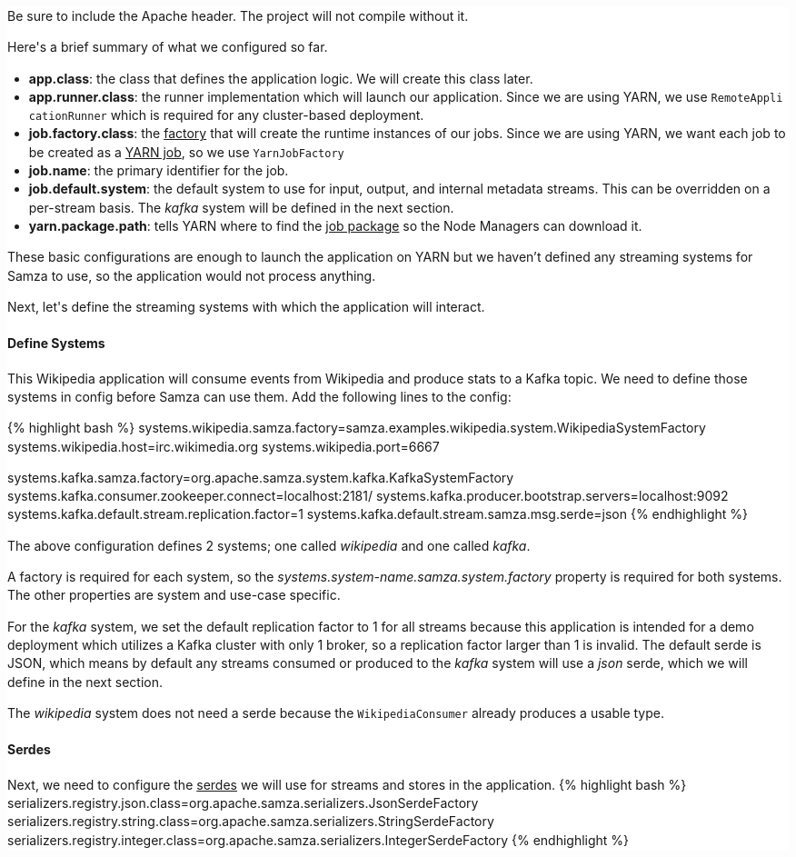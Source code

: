 Be sure to include the Apache header. The project will not compile without it. 

Here's a brief summary of what we configured so far.

* **app.class**: the class that defines the application logic. We will create this class later.
* **app.runner.class**: the runner implementation which will launch our application. Since we are using YARN, we use `RemoteApplicationRunner` which is required for any cluster-based deployment.
* **job.factory.class**: the [factory](/learn/documentation/{{site.version}}/jobs/job-runner.html) that will create the runtime instances of our jobs. Since we are using YARN, we want each job to be created as a [YARN job](/learn/documentation/{{site.version}}/jobs/yarn-jobs.html), so we use `YarnJobFactory`
* **job.name**: the primary identifier for the job.
* **job.default.system**: the default system to use for input, output, and internal metadata streams. This can be overridden on a per-stream basis. The _kafka_ system will be defined in the next section.
* **yarn.package.path**: tells YARN where to find the [job package](/learn/documentation/{{site.version}}/jobs/packaging.html) so the Node Managers can download it.

These basic configurations are enough to launch the application on YARN but we haven’t defined any streaming systems for Samza to use, so the application would not process anything.

Next, let's define the streaming systems with which the application will interact. 

#### Define Systems
This Wikipedia application will consume events from Wikipedia and produce stats to a Kafka topic. We need to define those systems in config before Samza can use them. Add the following lines to the config:

{% highlight bash %}
systems.wikipedia.samza.factory=samza.examples.wikipedia.system.WikipediaSystemFactory
systems.wikipedia.host=irc.wikimedia.org
systems.wikipedia.port=6667

systems.kafka.samza.factory=org.apache.samza.system.kafka.KafkaSystemFactory
systems.kafka.consumer.zookeeper.connect=localhost:2181/
systems.kafka.producer.bootstrap.servers=localhost:9092
systems.kafka.default.stream.replication.factor=1
systems.kafka.default.stream.samza.msg.serde=json
{% endhighlight %}

The above configuration defines 2 systems; one called _wikipedia_ and one called _kafka_.

A factory is required for each system, so the _systems.system-name.samza.system.factory_ property is required for both systems. The other properties are system and use-case specific.

For the _kafka_ system, we set the default replication factor to 1 for all streams because this application is intended for a demo deployment which utilizes a Kafka cluster with only 1 broker, so a replication factor larger than 1 is invalid. The default serde is JSON, which means by default any streams consumed or produced to the _kafka_ system will use a _json_ serde, which we will define in the next section.

The _wikipedia_ system does not need a serde because the `WikipediaConsumer` already produces a usable type.

#### Serdes
Next, we need to configure the [serdes](/learn/documentation/{{site.version}}/container/serialization.html) we will use for streams and stores in the application.
{% highlight bash %}
serializers.registry.json.class=org.apache.samza.serializers.JsonSerdeFactory
serializers.registry.string.class=org.apache.samza.serializers.StringSerdeFactory
serializers.registry.integer.class=org.apache.samza.serializers.IntegerSerdeFactory
{% endhighlight %}

